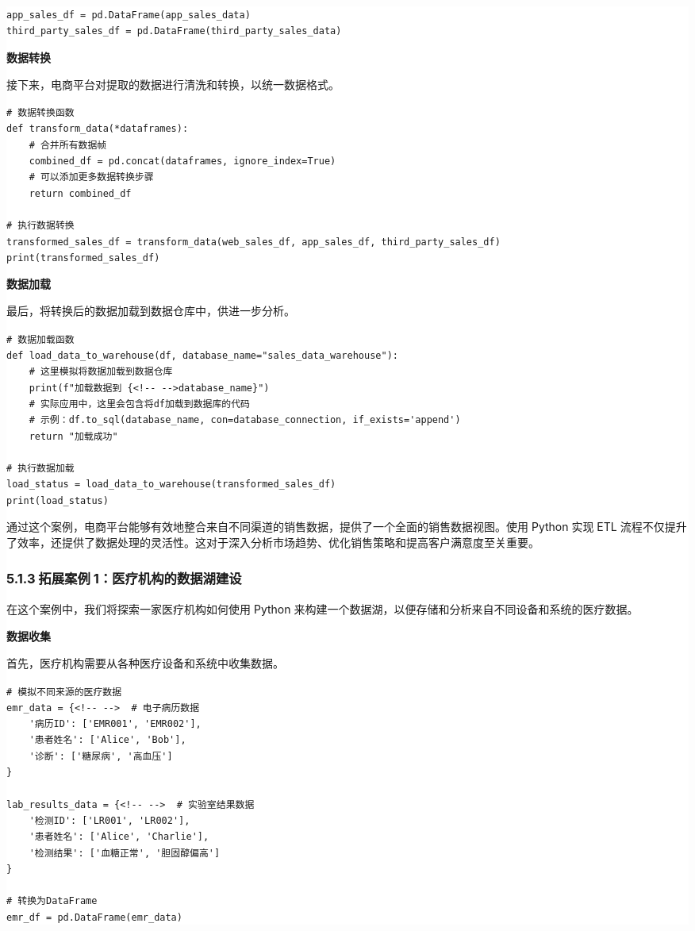 ```
app_sales_df = pd.DataFrame(app_sales_data)
third_party_sales_df = pd.DataFrame(third_party_sales_data)

```

**数据转换**

接下来，电商平台对提取的数据进行清洗和转换，以统一数据格式。

```
# 数据转换函数
def transform_data(*dataframes):
    # 合并所有数据帧
    combined_df = pd.concat(dataframes, ignore_index=True)
    # 可以添加更多数据转换步骤
    return combined_df

# 执行数据转换
transformed_sales_df = transform_data(web_sales_df, app_sales_df, third_party_sales_df)
print(transformed_sales_df)

```

**数据加载**

最后，将转换后的数据加载到数据仓库中，供进一步分析。

```
# 数据加载函数
def load_data_to_warehouse(df, database_name="sales_data_warehouse"):
    # 这里模拟将数据加载到数据仓库
    print(f"加载数据到 {<!-- -->database_name}")
    # 实际应用中，这里会包含将df加载到数据库的代码
    # 示例：df.to_sql(database_name, con=database_connection, if_exists='append')
    return "加载成功"

# 执行数据加载
load_status = load_data_to_warehouse(transformed_sales_df)
print(load_status)

```

通过这个案例，电商平台能够有效地整合来自不同渠道的销售数据，提供了一个全面的销售数据视图。使用 Python 实现 ETL 流程不仅提升了效率，还提供了数据处理的灵活性。这对于深入分析市场趋势、优化销售策略和提高客户满意度至关重要。

### 5.1.3 拓展案例 1：医疗机构的数据湖建设

在这个案例中，我们将探索一家医疗机构如何使用 Python 来构建一个数据湖，以便存储和分析来自不同设备和系统的医疗数据。

**数据收集**

首先，医疗机构需要从各种医疗设备和系统中收集数据。

```
# 模拟不同来源的医疗数据
emr_data = {<!-- -->  # 电子病历数据
    '病历ID': ['EMR001', 'EMR002'],
    '患者姓名': ['Alice', 'Bob'],
    '诊断': ['糖尿病', '高血压']
}

lab_results_data = {<!-- -->  # 实验室结果数据
    '检测ID': ['LR001', 'LR002'],
    '患者姓名': ['Alice', 'Charlie'],
    '检测结果': ['血糖正常', '胆固醇偏高']
}

# 转换为DataFrame
emr_df = pd.DataFrame(emr_data)
```